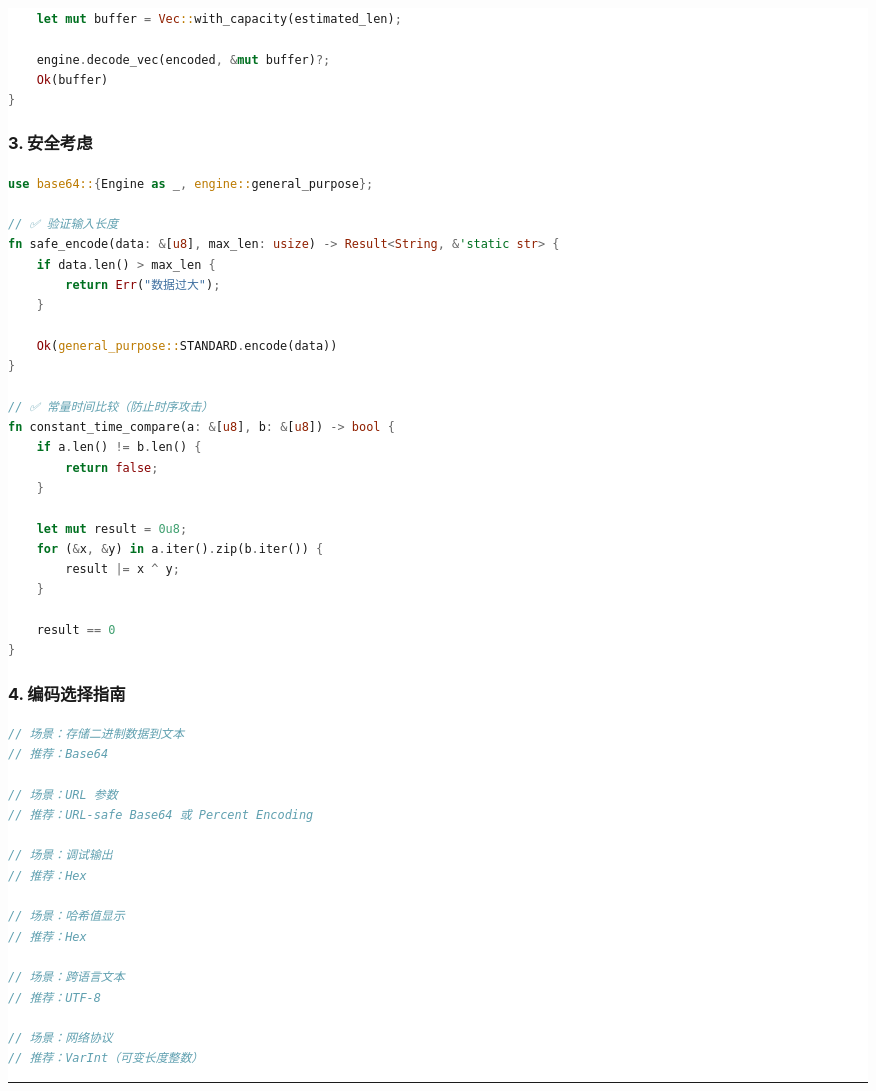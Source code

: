 ```rust
    let mut buffer = Vec::with_capacity(estimated_len);
    
    engine.decode_vec(encoded, &mut buffer)?;
    Ok(buffer)
}
```

### 3. 安全考虑

```rust
use base64::{Engine as _, engine::general_purpose};

// ✅ 验证输入长度
fn safe_encode(data: &[u8], max_len: usize) -> Result<String, &'static str> {
    if data.len() > max_len {
        return Err("数据过大");
    }
    
    Ok(general_purpose::STANDARD.encode(data))
}

// ✅ 常量时间比较（防止时序攻击）
fn constant_time_compare(a: &[u8], b: &[u8]) -> bool {
    if a.len() != b.len() {
        return false;
    }
    
    let mut result = 0u8;
    for (&x, &y) in a.iter().zip(b.iter()) {
        result |= x ^ y;
    }
    
    result == 0
}
```

### 4. 编码选择指南

```rust
// 场景：存储二进制数据到文本
// 推荐：Base64

// 场景：URL 参数
// 推荐：URL-safe Base64 或 Percent Encoding

// 场景：调试输出
// 推荐：Hex

// 场景：哈希值显示
// 推荐：Hex

// 场景：跨语言文本
// 推荐：UTF-8

// 场景：网络协议
// 推荐：VarInt（可变长度整数）
```

---